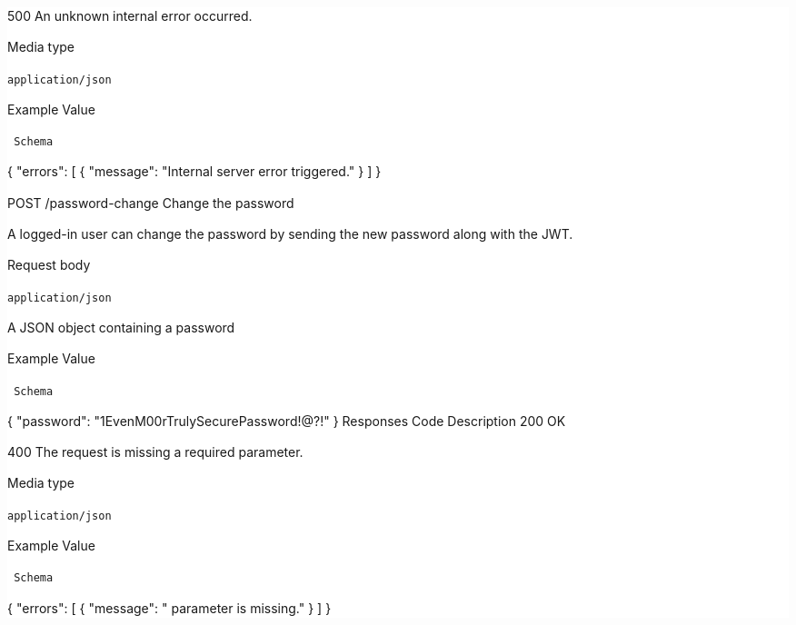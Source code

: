 500 
An unknown internal error occurred.

Media type

`application/json`

Example Value


     Schema
{
  "errors": [
    {
      "message": "Internal server error triggered."
    }
  ]
}


POST
/password-change
Change the password

A logged-in user can change the password by sending the new password along with the JWT.



Request body

`application/json`

A JSON object containing a password

Example Value


     Schema
{
  "password": "1EvenM00rTrulySecurePassword!@?!"
}
Responses
Code  Description 200 OK

400 The request is missing a required parameter.

Media type

`application/json`

Example Value


     Schema
{
  "errors": [
    {
      "message": "<named> parameter is missing."
    }
  ]
}
